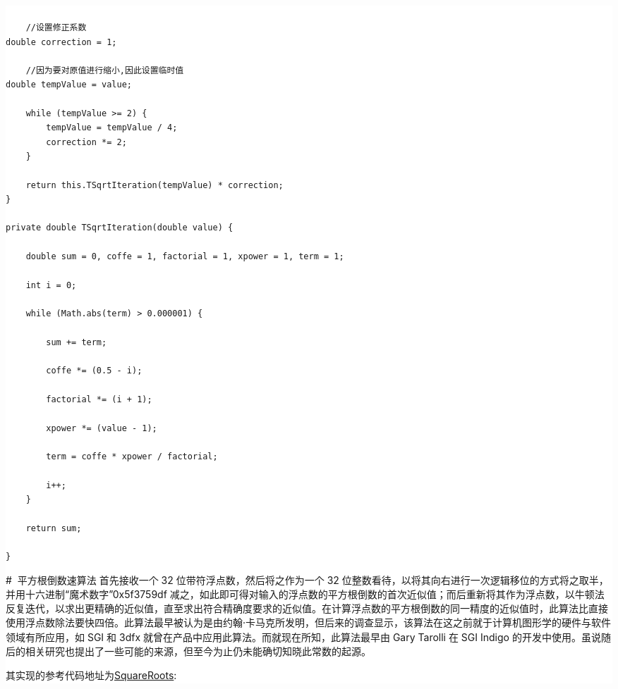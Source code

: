 ```public double TSqrt() {

    //设置修正系数
double correction = 1;

    //因为要对原值进行缩小,因此设置临时值
double tempValue = value;

    while (tempValue >= 2) {
        tempValue = tempValue / 4;
        correction *= 2;
    }

    return this.TSqrtIteration(tempValue) * correction;
}

private double TSqrtIteration(double value) {

    double sum = 0, coffe = 1, factorial = 1, xpower = 1, term = 1;

    int i = 0;

    while (Math.abs(term) > 0.000001) {

        sum += term;

        coffe *= (0.5 - i);

        factorial *= (i + 1);

        xpower *= (value - 1);

        term = coffe * xpower / factorial;

        i++;
    }

    return sum;

}

```

#  平方根倒数速算法
首先接收一个 32 位带符浮点数，然后将之作为一个 32 位整数看待，以将其向右进行一次逻辑移位的方式将之取半，并用十六进制“魔术数字”0x5f3759df 减之，如此即可得对输入的浮点数的平方根倒数的首次近似值；而后重新将其作为浮点数，以牛顿法反复迭代，以求出更精确的近似值，直至求出符合精确度要求的近似值。在计算浮点数的平方根倒数的同一精度的近似值时，此算法比直接使用浮点数除法要快四倍。此算法最早被认为是由约翰·卡马克所发明，但后来的调查显示，该算法在这之前就于计算机图形学的硬件与软件领域有所应用，如 SGI 和 3dfx 就曾在产品中应用此算法。而就现在所知，此算法最早由 Gary Tarolli 在 SGI Indigo 的开发中使用。虽说随后的相关研究也提出了一些可能的来源，但至今为止仍未能确切知晓此常数的起源。

其实现的参考代码地址为[SquareRoots](https://github.com/wx-chevalier/just-coder-handbook/blob/master/Algorithm/java/src/main/java/wx/algorithm/numbertheory/SquareRoots.java):
